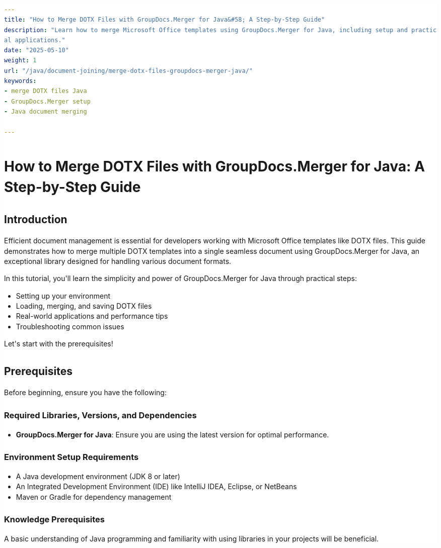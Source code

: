 ```yaml
---
title: "How to Merge DOTX Files with GroupDocs.Merger for Java&#58; A Step-by-Step Guide"
description: "Learn how to merge Microsoft Office templates using GroupDocs.Merger for Java, including setup and practical applications."
date: "2025-05-10"
weight: 1
url: "/java/document-joining/merge-dotx-files-groupdocs-merger-java/"
keywords:
- merge DOTX files Java
- GroupDocs.Merger setup
- Java document merging

---
```



# How to Merge DOTX Files with GroupDocs.Merger for Java: A Step-by-Step Guide

## Introduction
Efficient document management is essential for developers working with Microsoft Office templates like DOTX files. This guide demonstrates how to merge multiple DOTX templates into a single seamless document using GroupDocs.Merger for Java, an exceptional library designed for handling various document formats.

In this tutorial, you'll learn the simplicity and power of GroupDocs.Merger for Java through practical steps:
- Setting up your environment
- Loading, merging, and saving DOTX files
- Real-world applications and performance tips
- Troubleshooting common issues

Let's start with the prerequisites!

## Prerequisites
Before beginning, ensure you have the following:

### Required Libraries, Versions, and Dependencies
- **GroupDocs.Merger for Java**: Ensure you are using the latest version for optimal performance.

### Environment Setup Requirements
- A Java development environment (JDK 8 or later)
- An Integrated Development Environment (IDE) like IntelliJ IDEA, Eclipse, or NetBeans
- Maven or Gradle for dependency management

### Knowledge Prerequisites
A basic understanding of Java programming and familiarity with using libraries in your projects will be beneficial.
